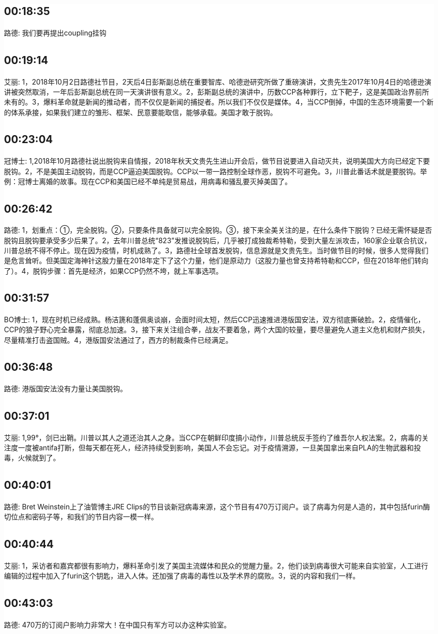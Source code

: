 ## 00:18:35

路德: 我们要再提出coupling挂钩

## 00:19:14

艾丽: 1，2018年10月2日路德社节目，2天后4日彭斯副总统在重要智库、哈德逊研究所做了重磅演讲，文贵先生2017年10月4日的哈德逊演讲被突然取消，一年后彭斯副总统在同一天演讲很有意义。2，彭斯副总统的演讲中，历数CCP各种罪行，立下靶子，这是美国政治界前所未有的。3，爆料革命就是新闻的推动者，而不仅仅是新闻的捕捉者。所以我们不仅仅是媒体。4，当CCP倒掉，中国的生态环境需要一个新的体系承接，如果我们建立的雏形、框架、民意要能取信，能够承载。美国才敢于脱钩。

## 00:23:04

冠博士: 1,2018年10月路德社说出脱钩来自情报，2018年秋天文贵先生进山开会后，做节目说要进入自动灭共，说明美国大方向已经定下要脱钩。2，不是美国主动脱钩，而是CCP逼迫美国脱钩。CCP以一带一路控制全球作恶，脱钩不可避免。3，川普此番话术就是要脱钩。举例：冠博士离婚的故事。现在CCP和美国已经不单纯是贸易战，用病毒和骚乱要灭掉美国了。

## 00:26:42

路德: 1，划重点：①，完全脱钩。②，只要条件具备就可以完全脱钩。③，接下来全美关注的是，在什么条件下脱钩？已经无需怀疑是否脱钩且脱钩要承受多少后果了。2，去年川普总统“823”发推说脱钩后，几乎被打成独裁希特勒，受到大量左派攻击，160家企业联合抗议，川普总统不得不停止。现在因为疫情，时机成熟了。3，路德社全球首发脱钩，信息源就是文贵先生。当时做节目的时候，很多人觉得我们是危言耸听。但美国定海神针这股力量在2018年定下了这个力量，他们是原动力（这股力量也曾支持希特勒和CCP，但在2018年他们转向了）。4，脱钩步骤：首先是经济，如果CCP仍然不垮，就上军事选项。

## 00:31:57

BO博士: 1，现在时机已经成熟。杨洁篪和蓬佩奥谈崩，会面时间太短，然后CCP迅速推进港版国安法，双方彻底撕破脸。2，疫情催化，CCP的狼子野心完全暴露，彻底总加速。3，接下来关注组合拳，战友不要着急，两个大国的较量，要尽量避免人道主义危机和财产损失，尽量精准打击盗国贼。4，港版国安法通过了，西方的制裁条件已经满足。

## 00:36:48

路德: 港版国安法没有力量让美国脱钩。

## 00:37:01

艾丽: 1,99°，剑已出鞘。川普以其人之道还治其人之身。当CCP在朝鲜印度搞小动作，川普总统反手签约了维吾尔人权法案。2，病毒的关注度一度被antifa打断，但每天都在死人，经济持续受到影响，美国人不会忘记。对于疫情溯源，一旦美国拿出来自PLA的生物武器和投毒，火候就到了。

## 00:40:01

路德: Bret Weinstein上了油管博主JRE Clips的节目谈新冠病毒来源，这个节目有470万订阅户。谈了病毒为何是人造的，其中包括furin酶切位点和密码子等，和我们的节目内容一模一样。

## 00:40:44

艾丽: 1，采访者和嘉宾都很有影响力，爆料革命引发了美国主流媒体和民众的觉醒力量。2，他们谈到病毒很大可能来自实验室，人工进行编辑的过程中加入了furin这个钥匙，进入人体。还加强了病毒的毒性以及学术界的腐败。3，说的内容和我们一样。

## 00:43:03

路德: 470万的订阅户影响力非常大！在中国只有军方可以办这种实验室。
